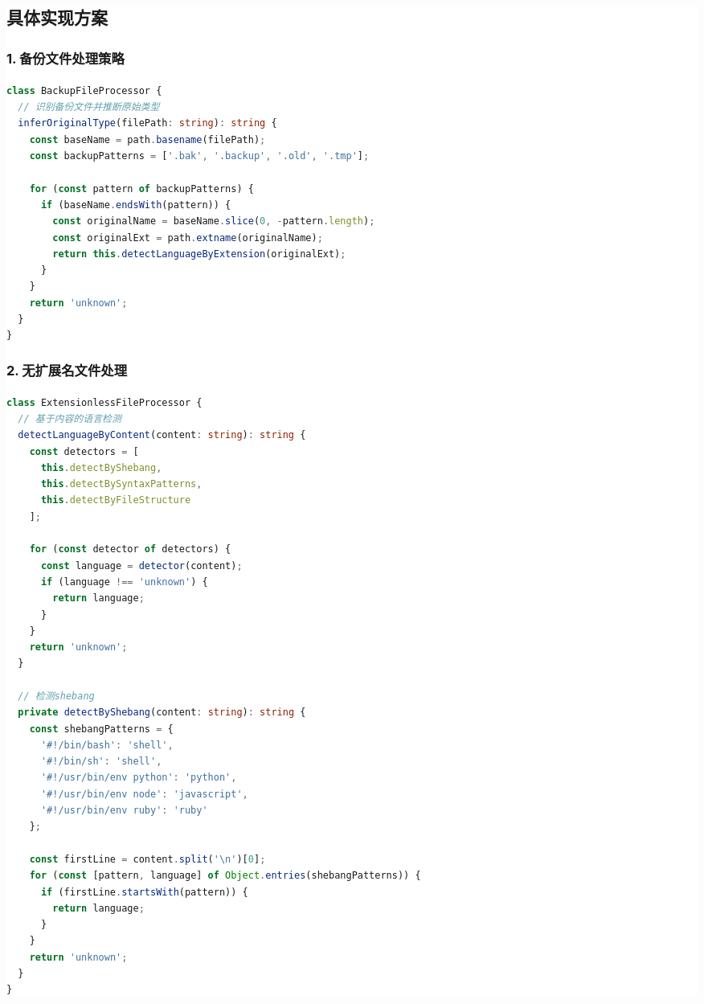 ## 具体实现方案

### 1. 备份文件处理策略

```typescript
class BackupFileProcessor {
  // 识别备份文件并推断原始类型
  inferOriginalType(filePath: string): string {
    const baseName = path.basename(filePath);
    const backupPatterns = ['.bak', '.backup', '.old', '.tmp'];
    
    for (const pattern of backupPatterns) {
      if (baseName.endsWith(pattern)) {
        const originalName = baseName.slice(0, -pattern.length);
        const originalExt = path.extname(originalName);
        return this.detectLanguageByExtension(originalExt);
      }
    }
    return 'unknown';
  }
}
```

### 2. 无扩展名文件处理

```typescript
class ExtensionlessFileProcessor {
  // 基于内容的语言检测
  detectLanguageByContent(content: string): string {
    const detectors = [
      this.detectByShebang,
      this.detectBySyntaxPatterns,
      this.detectByFileStructure
    ];
    
    for (const detector of detectors) {
      const language = detector(content);
      if (language !== 'unknown') {
        return language;
      }
    }
    return 'unknown';
  }
  
  // 检测shebang
  private detectByShebang(content: string): string {
    const shebangPatterns = {
      '#!/bin/bash': 'shell',
      '#!/bin/sh': 'shell',
      '#!/usr/bin/env python': 'python',
      '#!/usr/bin/env node': 'javascript',
      '#!/usr/bin/env ruby': 'ruby'
    };
    
    const firstLine = content.split('\n')[0];
    for (const [pattern, language] of Object.entries(shebangPatterns)) {
      if (firstLine.startsWith(pattern)) {
        return language;
      }
    }
    return 'unknown';
  }
}
```